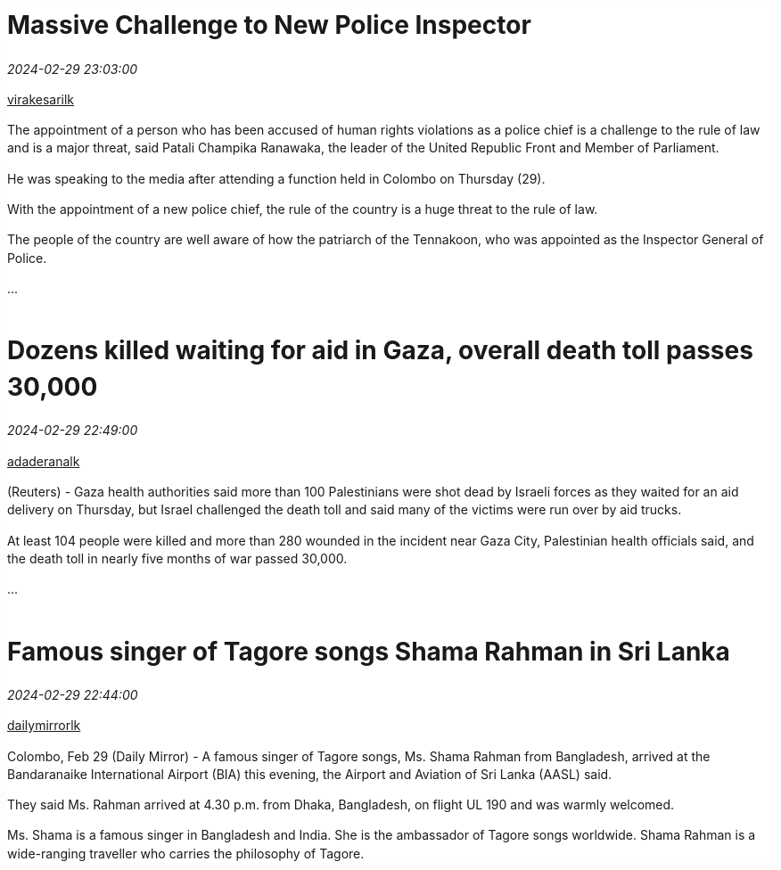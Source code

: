 

# Massive Challenge to New Police Inspector

*2024-02-29 23:03:00*

[virakesarilk](https://www.virakesari.lk/article/177632)

The appointment of a person who has been accused of human rights violations as a police chief is a challenge to the rule of law and is a major threat, said Patali Champika Ranawaka, the leader of the United Republic Front and Member of Parliament.

He was speaking to the media after attending a function held in Colombo on Thursday (29).

With the appointment of a new police chief, the rule of the country is a huge threat to the rule of law.

The people of the country are well aware of how the patriarch of the Tennakoon, who was appointed as the Inspector General of Police.

...



# Dozens killed waiting for aid in Gaza, overall death toll passes 30,000

*2024-02-29 22:49:00*

[adaderanalk](https://www.adaderana.lk/news/97639/dozens-killed-waiting-for-aid-in-gaza-overall-death-toll-passes-30000)

(Reuters) - Gaza health authorities said more than 100 Palestinians were shot dead by Israeli forces as they waited for an aid delivery on Thursday, but Israel challenged the death toll and said many of the victims were run over by aid trucks.

At least 104 people were killed and more than 280 wounded in the incident near Gaza City, Palestinian health officials said, and the death toll in nearly five months of war passed 30,000.

...



# Famous singer of Tagore songs Shama Rahman in Sri Lanka

*2024-02-29 22:44:00*

[dailymirrorlk](https://www.dailymirror.lk/breaking-news/Famous-singer-of-Tagore-songs-Shama-Rahman-in-Sri-Lanka/108-277982)

Colombo, Feb 29 (Daily Mirror) - A famous singer of Tagore songs, Ms. Shama Rahman from Bangladesh, arrived at the Bandaranaike International Airport (BIA) this evening, the Airport and Aviation of Sri Lanka (AASL) said.

They said Ms. Rahman arrived at 4.30 p.m. from Dhaka, Bangladesh, on flight UL 190 and was warmly welcomed.

Ms. Shama is a famous singer in Bangladesh and India. She is the ambassador of Tagore songs worldwide. Shama Rahman is a wide-ranging traveller who carries the philosophy of Tagore.
